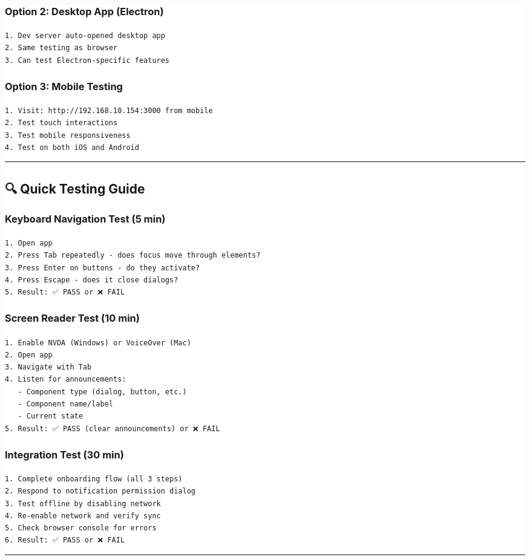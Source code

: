 ### Option 2: Desktop App (Electron)
```
1. Dev server auto-opened desktop app
2. Same testing as browser
3. Can test Electron-specific features
```

### Option 3: Mobile Testing
```
1. Visit: http://192.168.10.154:3000 from mobile
2. Test touch interactions
3. Test mobile responsiveness
4. Test on both iOS and Android
```

---

## 🔍 Quick Testing Guide

### Keyboard Navigation Test (5 min)
```
1. Open app
2. Press Tab repeatedly - does focus move through elements?
3. Press Enter on buttons - do they activate?
4. Press Escape - does it close dialogs?
5. Result: ✅ PASS or ❌ FAIL
```

### Screen Reader Test (10 min)
```
1. Enable NVDA (Windows) or VoiceOver (Mac)
2. Open app
3. Navigate with Tab
4. Listen for announcements:
   - Component type (dialog, button, etc.)
   - Component name/label
   - Current state
5. Result: ✅ PASS (clear announcements) or ❌ FAIL
```

### Integration Test (30 min)
```
1. Complete onboarding flow (all 3 steps)
2. Respond to notification permission dialog
3. Test offline by disabling network
4. Re-enable network and verify sync
5. Check browser console for errors
6. Result: ✅ PASS or ❌ FAIL
```

---
